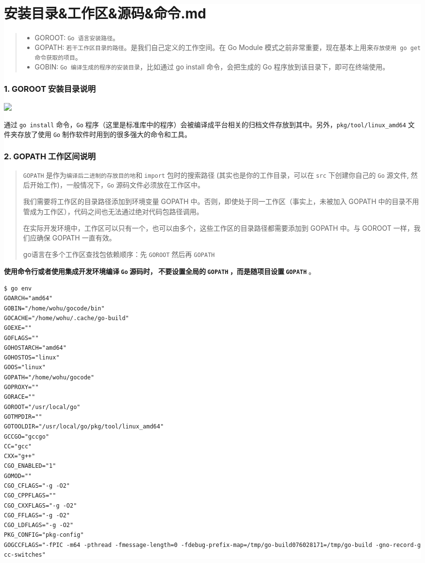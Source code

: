 # 安装目录&工作区&源码&命令.md


> - GOROOT: `Go 语言安装路径`。
> - GOPATH: `若干工作区目录的路径`。是我们自己定义的工作空间。在 Go Module 模式之前非常重要，现在基本上用来`存放使用 go get 命令获取的项目`。
> - GOBIN: `Go 编译生成的程序的安装目录`，比如通过 go install 命令，会把生成的 Go 程序放到该目录下，即可在终端使用。

### 1. GOROOT 安装目录说明

![](https://gitee.com/github-25970295/blogimgv2022/raw/master/image-20220525221337761.png)

通过 `go install` 命令，`Go` 程序（这里是标准库中的程序）会被编译成平台相关的归档文件存放到其中。另外，`pkg/tool/linux_amd64` 文件夹存放了使用 `Go` 制作软件时用到的很多强大的命令和工具。

### 2. GOPATH 工作区间说明

> `GOPATH` 是作为`编译后二进制的存放目的地`和 `import` 包时的搜索路径 (其实也是你的工作目录，可以在 `src` 下创建你自己的 `Go` 源文件, 然后开始工作)，一般情况下，`Go` 源码文件必须放在工作区中。
>
> 我们需要将工作区的目录路径添加到环境变量 GOPATH 中。否则，即使处于同一工作区（事实上，未被加入 GOPATH 中的目录不用管成为工作区），代码之间也无法通过绝对代码包路径调用。
>
> 在实际开发环境中，工作区可以只有一个，也可以由多个，这些工作区的目录路径都需要添加到 GOPATH 中。与 GOROOT 一样，我们应确保 GOPATH 一直有效。
>
> go语言在多个工作区查找包依赖顺序：先 `GOROOT` 然后再 `GOPATH` 

**使用命令行或者使用集成开发环境编译 `Go` 源码时， 不要设置全局的 `GOPATH` ，而是随项目设置 `GOPATH`** 。

```shell
$ go env
GOARCH="amd64"
GOBIN="/home/wohu/gocode/bin"
GOCACHE="/home/wohu/.cache/go-build"
GOEXE=""
GOFLAGS=""
GOHOSTARCH="amd64"
GOHOSTOS="linux"
GOOS="linux"
GOPATH="/home/wohu/gocode"
GOPROXY=""
GORACE=""
GOROOT="/usr/local/go"
GOTMPDIR=""
GOTOOLDIR="/usr/local/go/pkg/tool/linux_amd64"
GCCGO="gccgo"
CC="gcc"
CXX="g++"
CGO_ENABLED="1"
GOMOD=""
CGO_CFLAGS="-g -O2"
CGO_CPPFLAGS=""
CGO_CXXFLAGS="-g -O2"
CGO_FFLAGS="-g -O2"
CGO_LDFLAGS="-g -O2"
PKG_CONFIG="pkg-config"
GOGCCFLAGS="-fPIC -m64 -pthread -fmessage-length=0 -fdebug-prefix-map=/tmp/go-build076028171=/tmp/go-build -gno-record-gcc-switches"
```

